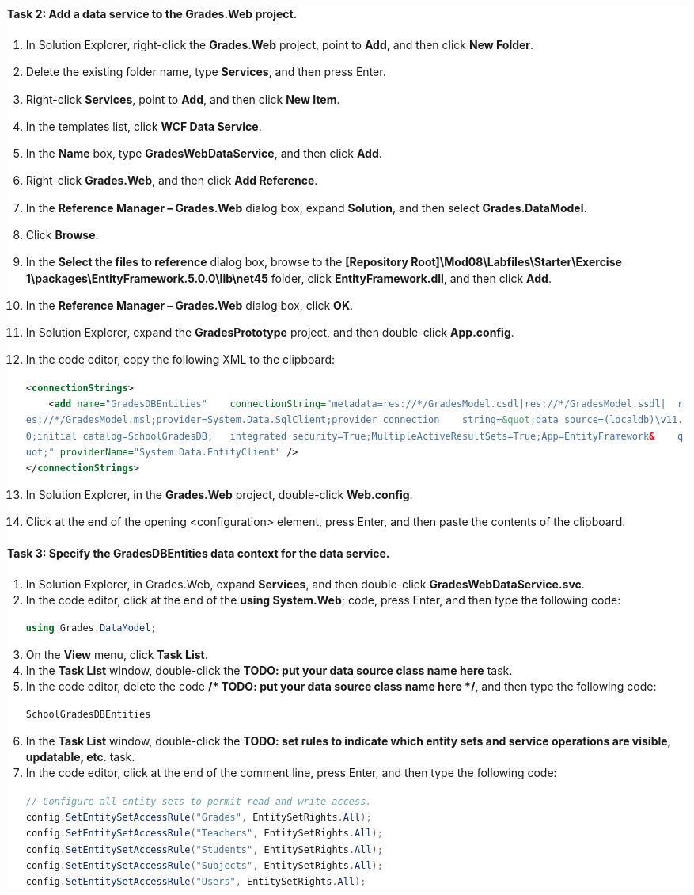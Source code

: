 
#### Task 2: Add a data service to the Grades.Web project.

1.  In Solution Explorer, right-click the **Grades.Web** project, point to
    **Add**, and then click **New Folder**.
2.  Delete the existing folder name, type **Services**, and then press Enter.
3.  Right-click **Services**, point to **Add**, and then click **New Item**.
4.  In the templates list, click **WCF Data Service**.
5.  In the **Name** box, type **GradesWebDataService**, and then click **Add**.
6.  Right-click **Grades.Web**, and then click **Add Reference**.
7.  In the **Reference Manager – Grades.Web** dialog box, expand **Solution**,
    and then select **Grades.DataModel**.
8.  Click **Browse**.
9.  In the **Select the files to reference** dialog box, browse to the
    **[Repository Root]\\Mod08\\Labfiles\\Starter\\Exercise
    1\\packages\\EntityFramework.5.0.0\\lib\\net45** folder, click
    **EntityFramework.dll**, and then click **Add**.
10.  In the **Reference Manager – Grades.Web** dialog box, click **OK**.

11.	In Solution Explorer, expand the **GradesPrototype** project, and then double-click **App.config**. 
12.	In the code editor, copy the following XML to the clipboard:
    ```xml
    <connectionStrings>
        <add name="GradesDBEntities"    connectionString="metadata=res://*/GradesModel.csdl|res://*/GradesModel.ssdl|  res://*/GradesModel.msl;provider=System.Data.SqlClient;provider connection    string=&quot;data source=(localdb)\v11.0;initial catalog=SchoolGradesDB;   integrated security=True;MultipleActiveResultSets=True;App=EntityFramework&    quot;" providerName="System.Data.EntityClient" />
    </connectionStrings>
    ```
13.	In Solution Explorer, in the **Grades.Web** project, double-click **Web.config**.
14.	Click at the end of the opening \<configuration\> element, press Enter, and then paste the contents of the clipboard.

#### Task 3: Specify the GradesDBEntities data context for the data service.

1.	In Solution Explorer, in Grades.Web, expand **Services**, and then double-click **GradesWebDataService.svc**.
2.	In the code editor, click at the end of the **using System.Web**; code, press Enter, and then type the following code:
    ```cs
    using Grades.DataModel;
    ```
3.	On the **View** menu, click **Task List**.
4.	In the **Task List** window, double-click the **TODO: put your data source class name here** task.
5.	In the code editor, delete the code __/* TODO: put your data source class name here */__, and then type the following code:
    ```cs
    SchoolGradesDBEntities
    ```
6.	In the **Task List** window, double-click the **TODO: set rules to indicate which entity sets and service operations are visible, updatable, etc**. task. 
7.	In the code editor, click at the end of the comment line, press Enter, and then type the following code:
    ```cs
    // Configure all entity sets to permit read and write access.
    config.SetEntitySetAccessRule("Grades", EntitySetRights.All);
    config.SetEntitySetAccessRule("Teachers", EntitySetRights.All);
    config.SetEntitySetAccessRule("Students", EntitySetRights.All);
    config.SetEntitySetAccessRule("Subjects", EntitySetRights.All);
    config.SetEntitySetAccessRule("Users", EntitySetRights.All);
    ```
